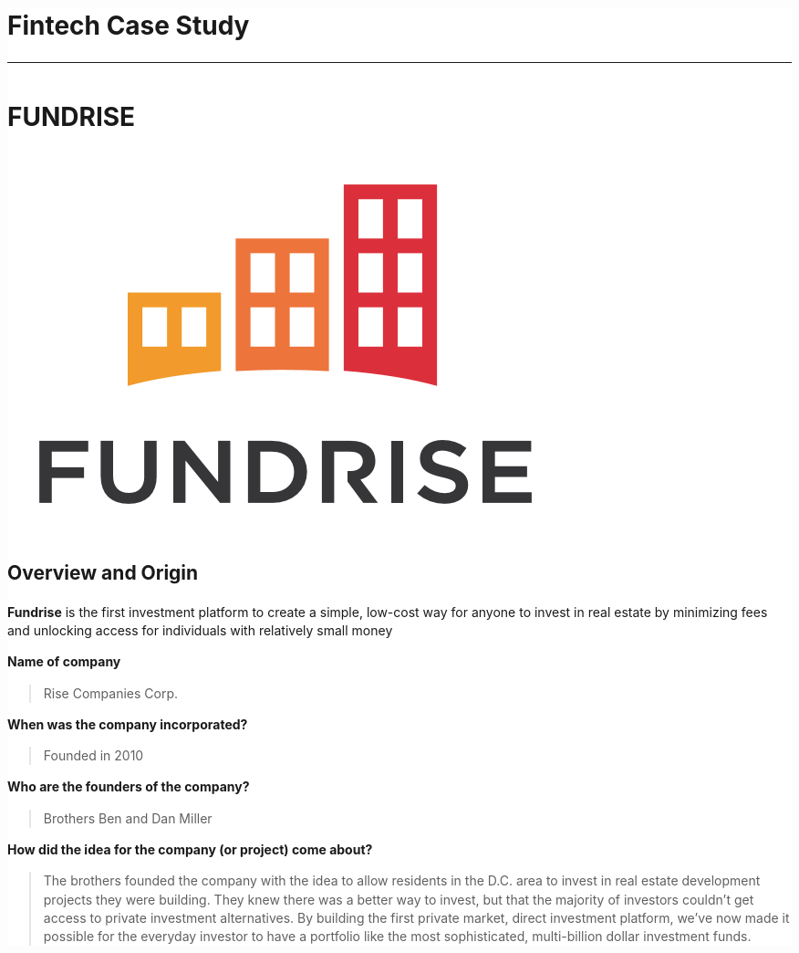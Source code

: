 # Fintech Case Study
---

# FUNDRISE

![Company Logo](FR_Logo.png)  
## Overview and Origin

**Fundrise** is the first investment platform to create a simple, low-cost way for anyone to invest in real estate by minimizing fees and unlocking access for individuals with relatively small money

**Name of company**      

> Rise Companies Corp.

**When was the company incorporated?**   
  
> Founded in 2010   

**Who are the founders of the company?**    

> Brothers Ben and Dan Miller  

**How did the idea for the company (or project) come about?**    

> The brothers founded the company with the idea to allow residents in the D.C. area to invest in real estate development projects they were building. They knew there was a better way to invest, but that the majority of investors couldn’t get access to private investment alternatives. By building the first private market, direct investment platform, we’ve now made it possible for the everyday investor to have a portfolio like the most sophisticated, multi-billion dollar investment funds.   
